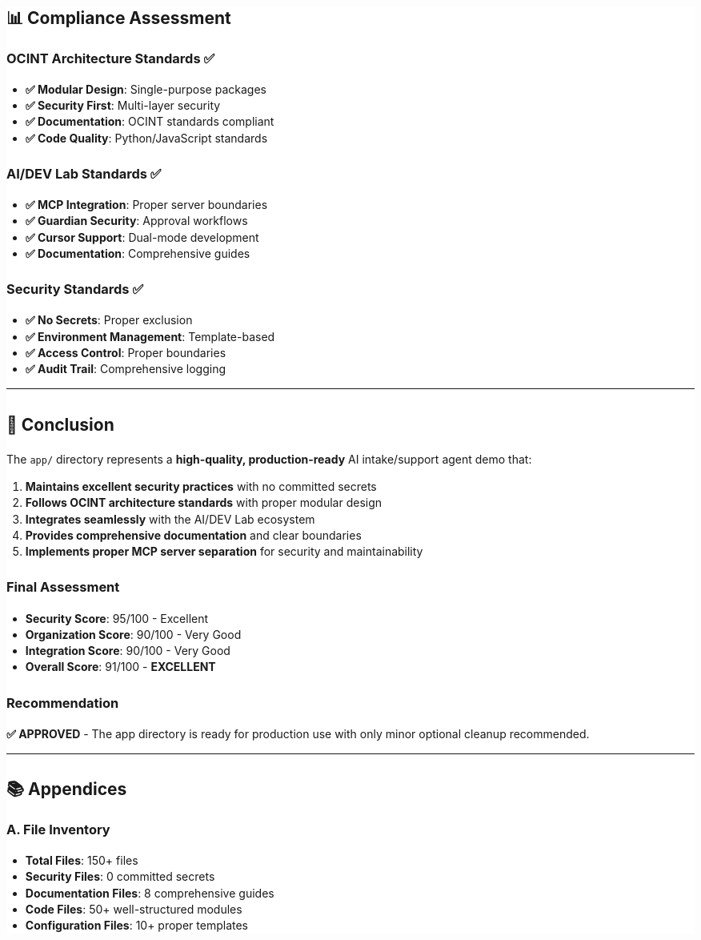 
## 📊 Compliance Assessment

### OCINT Architecture Standards ✅
- **✅ Modular Design**: Single-purpose packages
- **✅ Security First**: Multi-layer security
- **✅ Documentation**: OCINT standards compliant
- **✅ Code Quality**: Python/JavaScript standards

### AI/DEV Lab Standards ✅
- **✅ MCP Integration**: Proper server boundaries
- **✅ Guardian Security**: Approval workflows
- **✅ Cursor Support**: Dual-mode development
- **✅ Documentation**: Comprehensive guides

### Security Standards ✅
- **✅ No Secrets**: Proper exclusion
- **✅ Environment Management**: Template-based
- **✅ Access Control**: Proper boundaries
- **✅ Audit Trail**: Comprehensive logging

---

## 🏁 Conclusion

The `app/` directory represents a **high-quality, production-ready** AI intake/support agent demo that:

1. **Maintains excellent security practices** with no committed secrets
2. **Follows OCINT architecture standards** with proper modular design
3. **Integrates seamlessly** with the AI/DEV Lab ecosystem
4. **Provides comprehensive documentation** and clear boundaries
5. **Implements proper MCP server separation** for security and maintainability

### Final Assessment
- **Security Score**: 95/100 - Excellent
- **Organization Score**: 90/100 - Very Good
- **Integration Score**: 90/100 - Very Good
- **Overall Score**: 91/100 - **EXCELLENT**

### Recommendation
**✅ APPROVED** - The app directory is ready for production use with only minor optional cleanup recommended.

---

## 📚 Appendices

### A. File Inventory
- **Total Files**: 150+ files
- **Security Files**: 0 committed secrets
- **Documentation Files**: 8 comprehensive guides
- **Code Files**: 50+ well-structured modules
- **Configuration Files**: 10+ proper templates
